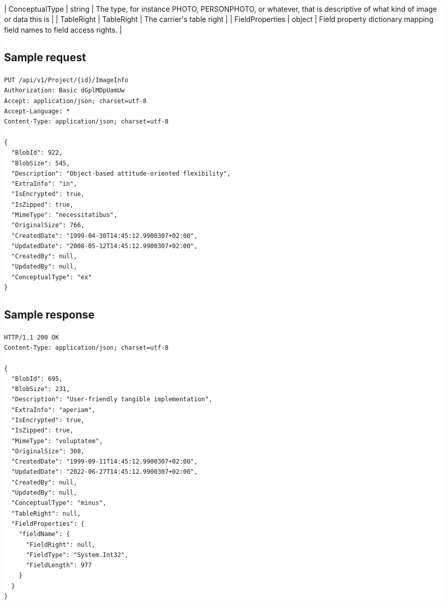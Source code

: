 | ConceptualType | string | The type, for instance PHOTO, PERSONPHOTO, or whatever, that is descriptive of what kind of image or data this is |
| TableRight | TableRight | The carrier's table right |
| FieldProperties | object | Field property dictionary mapping field names to field access rights. |

## Sample request

```http!
PUT /api/v1/Project/{id}/ImageInfo
Authorization: Basic dGplMDpUamUw
Accept: application/json; charset=utf-8
Accept-Language: *
Content-Type: application/json; charset=utf-8

{
  "BlobId": 922,
  "BlobSize": 545,
  "Description": "Object-based attitude-oriented flexibility",
  "ExtraInfo": "in",
  "IsEncrypted": true,
  "IsZipped": true,
  "MimeType": "necessitatibus",
  "OriginalSize": 766,
  "CreatedDate": "1999-04-30T14:45:12.9900307+02:00",
  "UpdatedDate": "2008-05-12T14:45:12.9900307+02:00",
  "CreatedBy": null,
  "UpdatedBy": null,
  "ConceptualType": "ex"
}
```

## Sample response

```http_
HTTP/1.1 200 OK
Content-Type: application/json; charset=utf-8

{
  "BlobId": 695,
  "BlobSize": 231,
  "Description": "User-friendly tangible implementation",
  "ExtraInfo": "aperiam",
  "IsEncrypted": true,
  "IsZipped": true,
  "MimeType": "voluptatem",
  "OriginalSize": 308,
  "CreatedDate": "1999-09-11T14:45:12.9900307+02:00",
  "UpdatedDate": "2022-06-27T14:45:12.9900307+02:00",
  "CreatedBy": null,
  "UpdatedBy": null,
  "ConceptualType": "minus",
  "TableRight": null,
  "FieldProperties": {
    "fieldName": {
      "FieldRight": null,
      "FieldType": "System.Int32",
      "FieldLength": 977
    }
  }
}
```